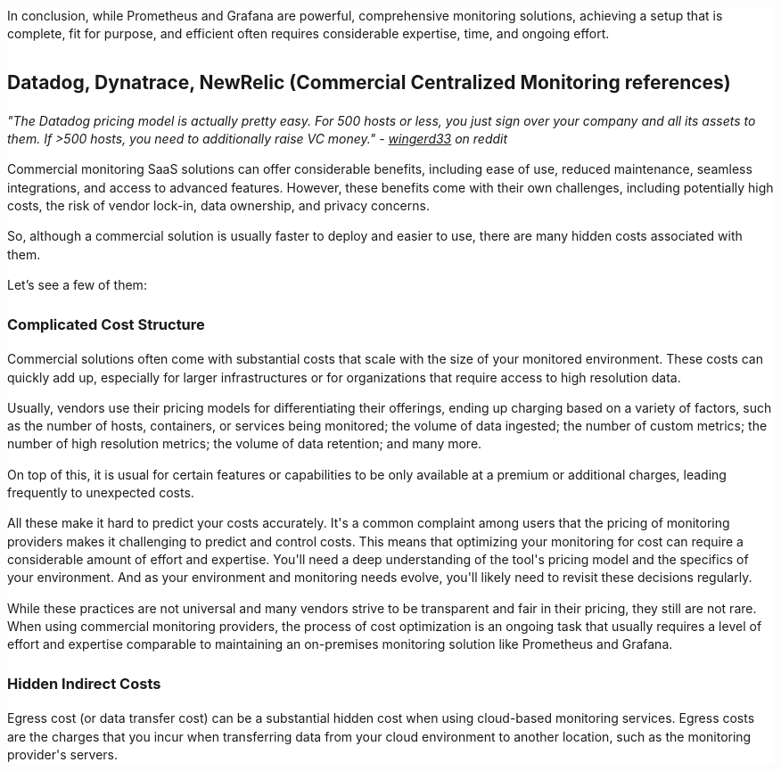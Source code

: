 In conclusion, while Prometheus and Grafana are powerful, comprehensive monitoring solutions, achieving a setup that is complete, fit for purpose, and efficient often requires considerable expertise, time, and ongoing effort.


## Datadog, Dynatrace, NewRelic (Commercial Centralized Monitoring references)

_"The Datadog pricing model is actually pretty easy. For 500 hosts or less, you just sign over your company and all its assets to them. If >500 hosts, you need to additionally raise VC money." - [wingerd33](https://www.reddit.com/r/devops/comments/13ky2iq/datadog_where_does_it_hurt/?utm_source=share&utm_medium=web2x&context=3) on reddit_

Commercial monitoring SaaS solutions can offer considerable benefits, including ease of use, reduced maintenance, seamless integrations, and access to advanced features. However, these benefits come with their own challenges, including potentially high costs, the risk of vendor lock-in, data ownership, and privacy concerns.

So, although a commercial solution is usually faster to deploy and easier to use, there are many hidden costs associated with them.

Let’s see a few of them:


### Complicated Cost Structure

Commercial solutions often come with substantial costs that scale with the size of your monitored environment. These costs can quickly add up, especially for larger infrastructures or for organizations that require access to high resolution data.

Usually, vendors use their pricing models for differentiating their offerings, ending up charging based on a variety of factors, such as the number of hosts, containers, or services being monitored; the volume of data ingested; the number of custom metrics; the number of high resolution metrics; the volume of data retention; and many more.

On top of this, it is usual for certain features or capabilities to be only available at a premium or additional charges, leading frequently to unexpected costs.

All these make it hard to predict your costs accurately. It's a common complaint among users that the pricing of monitoring providers makes it challenging to predict and control costs. This means that optimizing your monitoring for cost can require a considerable amount of effort and expertise. You'll need a deep understanding of the tool's pricing model and the specifics of your environment. And as your environment and monitoring needs evolve, you'll likely need to revisit these decisions regularly.

While these practices are not universal and many vendors strive to be transparent and fair in their pricing, they still are not rare. When using commercial monitoring providers, the process of cost optimization is an ongoing task that usually requires a level of effort and expertise comparable to maintaining an on-premises monitoring solution like Prometheus and Grafana.


### Hidden Indirect Costs

Egress cost (or data transfer cost) can be a substantial hidden cost when using cloud-based monitoring services. Egress costs are the charges that you incur when transferring data from your cloud environment to another location, such as the monitoring provider's servers.
